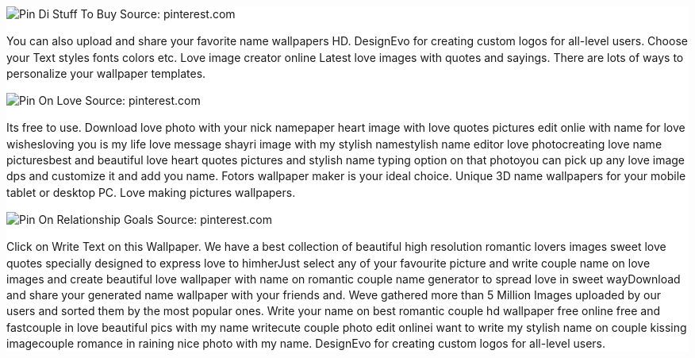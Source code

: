 ![Pin Di Stuff To Buy](https://i.pinimg.com/originals/e8/15/c5/e815c5c3d5d494412314b9f8c942625e.png "Pin Di Stuff To Buy")
Source: pinterest.com

You can also upload and share your favorite name wallpapers HD. DesignEvo for creating custom logos for all-level users. Choose your Text styles fonts colors etc. Love image creator online Latest love images with quotes and sayings. There are lots of ways to personalize your wallpaper templates.

![Pin On Love](https://i.pinimg.com/originals/dc/55/47/dc554726a9633e7a0eb32b778d42be5d.jpg "Pin On Love")
Source: pinterest.com

Its free to use. Download love photo with your nick namepaper heart image with love quotes pictures edit onlie with name for love wishesloving you is my life love message shayri image with my stylish namestylish name editor love photocreating love name picturesbest and beautiful love heart quotes pictures and stylish name typing option on that photoyou can pick up any love image dps and customize it and add you name. Fotors wallpaper maker is your ideal choice. Unique 3D name wallpapers for your mobile tablet or desktop PC. Love making pictures wallpapers.

![Pin On Relationship Goals](https://i.pinimg.com/originals/49/07/90/490790e612a36fa8046c335dac67c47b.png "Pin On Relationship Goals")
Source: pinterest.com

Click on Write Text on this Wallpaper. We have a best collection of beautiful high resolution romantic lovers images sweet love quotes specially designed to express love to himherJust select any of your favourite picture and write couple name on love images and create beautiful love wallpaper with name on romantic couple name generator to spread love in sweet wayDownload and share your generated name wallpaper with your friends and. Weve gathered more than 5 Million Images uploaded by our users and sorted them by the most popular ones. Write your name on best romantic couple hd wallpaper free online free and fastcouple in love beautiful pics with my name writecute couple photo edit onlinei want to write my stylish name on couple kissing imagecouple romance in raining nice photo with my name. DesignEvo for creating custom logos for all-level users.


